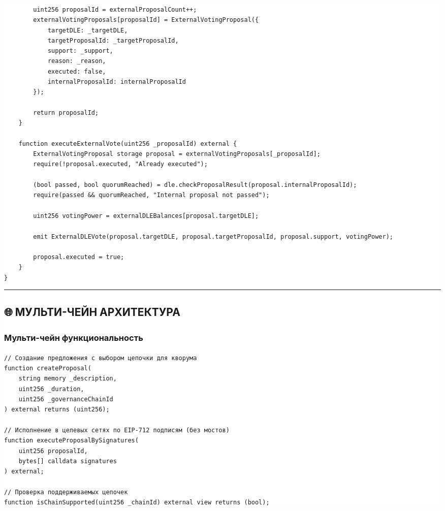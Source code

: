 ```solidity
        uint256 proposalId = externalProposalCount++;
        externalVotingProposals[proposalId] = ExternalVotingProposal({
            targetDLE: _targetDLE,
            targetProposalId: _targetProposalId,
            support: _support,
            reason: _reason,
            executed: false,
            internalProposalId: internalProposalId
        });
        
        return proposalId;
    }
    
    function executeExternalVote(uint256 _proposalId) external {
        ExternalVotingProposal storage proposal = externalVotingProposals[_proposalId];
        require(!proposal.executed, "Already executed");
        
        (bool passed, bool quorumReached) = dle.checkProposalResult(proposal.internalProposalId);
        require(passed && quorumReached, "Internal proposal not passed");
        
        uint256 votingPower = externalDLEBalances[proposal.targetDLE];
        
        emit ExternalDLEVote(proposal.targetDLE, proposal.targetProposalId, proposal.support, votingPower);
        
        proposal.executed = true;
    }
}
```

---

## 🌐 МУЛЬТИ-ЧЕЙН АРХИТЕКТУРА

### Мульти-чейн функциональность
```solidity
// Создание предложения с выбором цепочки для кворума
function createProposal(
    string memory _description, 
    uint256 _duration,
    uint256 _governanceChainId
) external returns (uint256);

// Исполнение в целевых сетях по EIP-712 подписям (без мостов)
function executeProposalBySignatures(
    uint256 proposalId,
    bytes[] calldata signatures
) external;

// Проверка поддерживаемых цепочек
function isChainSupported(uint256 _chainId) external view returns (bool);
```

